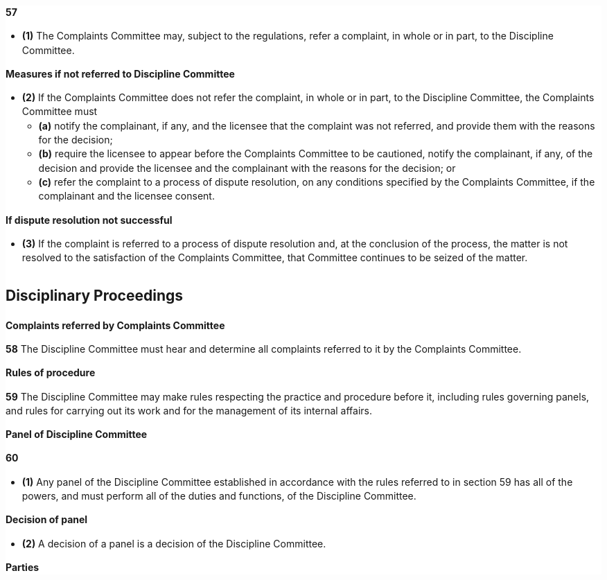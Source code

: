 **57** 

- **(1)** The Complaints Committee may, subject to the regulations, refer a complaint, in whole or in part, to the Discipline Committee.

**Measures if not referred to Discipline Committee**

- **(2)** If the Complaints Committee does not refer the complaint, in whole or in part, to the Discipline Committee, the Complaints Committee must
	- **(a)** notify the complainant, if any, and the licensee that the complaint was not referred, and provide them with the reasons for the decision;
	- **(b)** require the licensee to appear before the Complaints Committee to be cautioned, notify the complainant, if any, of the decision and provide the licensee and the complainant with the reasons for the decision; or
	- **(c)** refer the complaint to a process of dispute resolution, on any conditions specified by the Complaints Committee, if the complainant and the licensee consent.

**If dispute resolution not successful**

- **(3)** If the complaint is referred to a process of dispute resolution and, at the conclusion of the process, the matter is not resolved to the satisfaction of the Complaints Committee, that Committee continues to be seized of the matter.




## Disciplinary Proceedings



**Complaints referred by Complaints Committee**

**58** The Discipline Committee must hear and determine all complaints referred to it by the Complaints Committee.




**Rules of procedure**

**59** The Discipline Committee may make rules respecting the practice and procedure before it, including rules governing panels, and rules for carrying out its work and for the management of its internal affairs.




**Panel of Discipline Committee**

**60** 

- **(1)** Any panel of the Discipline Committee established in accordance with the rules referred to in section 59 has all of the powers, and must perform all of the duties and functions, of the Discipline Committee.

**Decision of panel**

- **(2)** A decision of a panel is a decision of the Discipline Committee.




**Parties**
